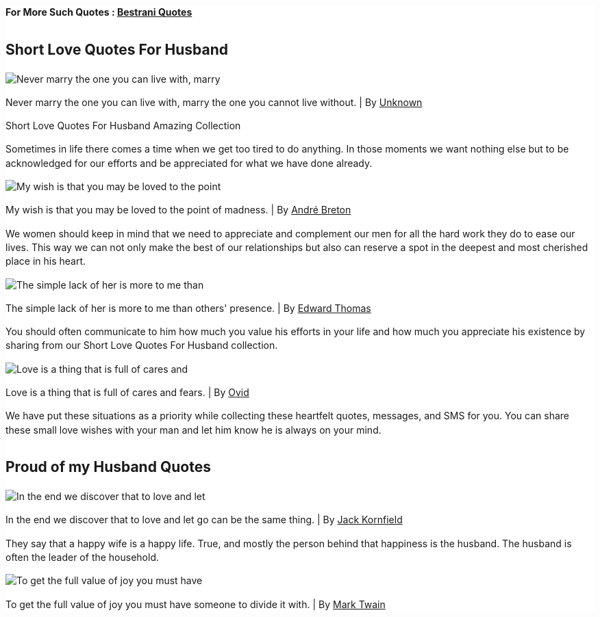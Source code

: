 **For More Such Quotes : [Bestrani Quotes](https://quotes.bestrani.com/)**

Short Love Quotes For Husband
-----------------------------

![Never marry the one you can live with, marry](https://quotes.bestrani.com/static/images/20210729/never-marry-the-one-you-can-live-with-marry-36799.jpg)

Never marry the one you can live with, marry the one you cannot live without. | By [Unknown](https://quotes.bestrani.com/authors/unknown-quotes)

Short Love Quotes For Husband Amazing Collection

Sometimes in life there comes a time when we get too tired to do anything. In those moments we want nothing else but to be acknowledged for our efforts and be appreciated for what we have done already.

![My wish is that you may be loved to the point](https://quotes.bestrani.com/static/images/20210729/my-wish-is-that-you-may-be-loved-to-the-point-36628.jpg)

My wish is that you may be loved to the point of madness. | By [André Breton](https://quotes.bestrani.com/authors/andre-breton-quotes)

We women should keep in mind that we need to appreciate and complement our men for all the hard work they do to ease our lives. This way we can not only make the best of our relationships but also can reserve a spot in the deepest and most cherished place in his heart.

![The simple lack of her is more to me than](https://quotes.bestrani.com/static/images/20210729/the-simple-lack-of-her-is-more-to-me-than-36805.jpg)

The simple lack of her is more to me than others' presence. | By [Edward Thomas](https://quotes.bestrani.com/authors/edward-thomas-quotes)

You should often communicate to him how much you value his efforts in your life and how much you appreciate his existence by sharing from our Short Love Quotes For Husband collection.

![Love is a thing that is full of cares and](https://quotes.bestrani.com/static/images/20210728/love-is-a-thing-that-is-full-of-cares-and-36619.jpg)

Love is a thing that is full of cares and fears. | By [Ovid](https://quotes.bestrani.com/authors/ovid-quotes)

We have put these situations as a priority while collecting these heartfelt quotes, messages, and SMS for you. You can share these small love wishes with your man and let him know he is always on your mind.

Proud of my Husband Quotes
--------------------------

![In the end we discover that to love and let](https://quotes.bestrani.com/static/images/20210728/in-the-end-we-discover-that-to-love-and-let-36615.jpg)

In the end we discover that to love and let go can be the same thing. | By [Jack Kornfield](https://quotes.bestrani.com/authors/jack-kornfield-quotes)

They say that a happy wife is a happy life. True, and mostly the person behind that happiness is the husband. The husband is often the leader of the household.

![To get the full value of joy you must have](https://quotes.bestrani.com/static/images/20210729/to-get-the-full-value-of-joy-you-must-have-36723.jpg)

To get the full value of joy you must have someone to divide it with. | By [Mark Twain](https://quotes.bestrani.com/authors/mark-twain-quotes)
